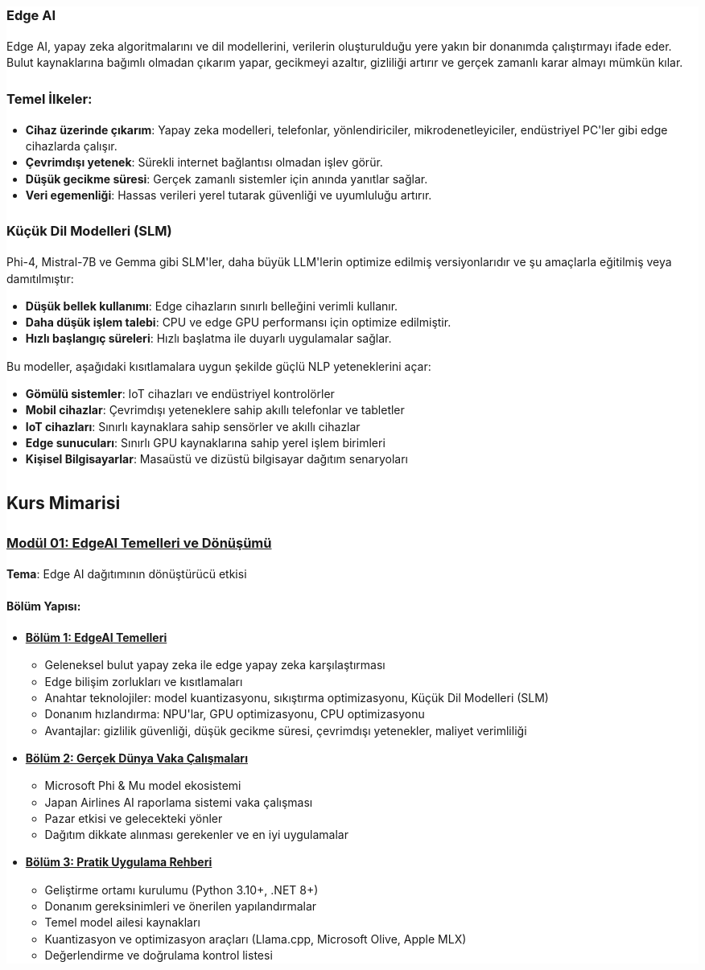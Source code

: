 ### Edge AI

Edge AI, yapay zeka algoritmalarını ve dil modellerini, verilerin oluşturulduğu yere yakın bir donanımda çalıştırmayı ifade eder. Bulut kaynaklarına bağımlı olmadan çıkarım yapar, gecikmeyi azaltır, gizliliği artırır ve gerçek zamanlı karar almayı mümkün kılar.

### Temel İlkeler:
- **Cihaz üzerinde çıkarım**: Yapay zeka modelleri, telefonlar, yönlendiriciler, mikrodenetleyiciler, endüstriyel PC'ler gibi edge cihazlarda çalışır.
- **Çevrimdışı yetenek**: Sürekli internet bağlantısı olmadan işlev görür.
- **Düşük gecikme süresi**: Gerçek zamanlı sistemler için anında yanıtlar sağlar.
- **Veri egemenliği**: Hassas verileri yerel tutarak güvenliği ve uyumluluğu artırır.

### Küçük Dil Modelleri (SLM)

Phi-4, Mistral-7B ve Gemma gibi SLM'ler, daha büyük LLM'lerin optimize edilmiş versiyonlarıdır ve şu amaçlarla eğitilmiş veya damıtılmıştır:
- **Düşük bellek kullanımı**: Edge cihazların sınırlı belleğini verimli kullanır.
- **Daha düşük işlem talebi**: CPU ve edge GPU performansı için optimize edilmiştir.
- **Hızlı başlangıç süreleri**: Hızlı başlatma ile duyarlı uygulamalar sağlar.

Bu modeller, aşağıdaki kısıtlamalara uygun şekilde güçlü NLP yeteneklerini açar:
- **Gömülü sistemler**: IoT cihazları ve endüstriyel kontrolörler
- **Mobil cihazlar**: Çevrimdışı yeteneklere sahip akıllı telefonlar ve tabletler
- **IoT cihazları**: Sınırlı kaynaklara sahip sensörler ve akıllı cihazlar
- **Edge sunucuları**: Sınırlı GPU kaynaklarına sahip yerel işlem birimleri
- **Kişisel Bilgisayarlar**: Masaüstü ve dizüstü bilgisayar dağıtım senaryoları

## Kurs Mimarisi

### [Modül 01: EdgeAI Temelleri ve Dönüşümü](./Module01/README.md)
**Tema**: Edge AI dağıtımının dönüştürücü etkisi

#### Bölüm Yapısı:
- [**Bölüm 1: EdgeAI Temelleri**](./Module01/01.EdgeAIFundamentals.md)
  - Geleneksel bulut yapay zeka ile edge yapay zeka karşılaştırması
  - Edge bilişim zorlukları ve kısıtlamaları
  - Anahtar teknolojiler: model kuantizasyonu, sıkıştırma optimizasyonu, Küçük Dil Modelleri (SLM)
  - Donanım hızlandırma: NPU'lar, GPU optimizasyonu, CPU optimizasyonu
  - Avantajlar: gizlilik güvenliği, düşük gecikme süresi, çevrimdışı yetenekler, maliyet verimliliği

- [**Bölüm 2: Gerçek Dünya Vaka Çalışmaları**](./Module01/02.RealWorldCaseStudies.md)
  - Microsoft Phi & Mu model ekosistemi
  - Japan Airlines AI raporlama sistemi vaka çalışması
  - Pazar etkisi ve gelecekteki yönler
  - Dağıtım dikkate alınması gerekenler ve en iyi uygulamalar

- [**Bölüm 3: Pratik Uygulama Rehberi**](./Module01/03.PracticalImplementationGuide.md)
  - Geliştirme ortamı kurulumu (Python 3.10+, .NET 8+)
  - Donanım gereksinimleri ve önerilen yapılandırmalar
  - Temel model ailesi kaynakları
  - Kuantizasyon ve optimizasyon araçları (Llama.cpp, Microsoft Olive, Apple MLX)
  - Değerlendirme ve doğrulama kontrol listesi
